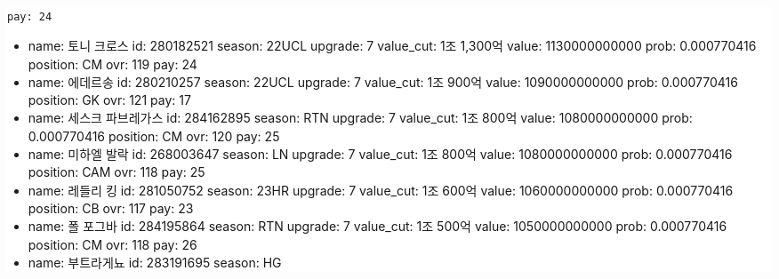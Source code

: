     pay: 24
  - name: 토니 크로스
    id: 280182521
    season: 22UCL
    upgrade: 7
    value_cut: 1조 1,300억
    value: 1130000000000
    prob: 0.000770416
    position: CM
    ovr: 119
    pay: 24
  - name: 에데르송
    id: 280210257
    season: 22UCL
    upgrade: 7
    value_cut: 1조 900억
    value: 1090000000000
    prob: 0.000770416
    position: GK
    ovr: 121
    pay: 17
  - name: 세스크 파브레가스
    id: 284162895
    season: RTN
    upgrade: 7
    value_cut: 1조 800억
    value: 1080000000000
    prob: 0.000770416
    position: CM
    ovr: 120
    pay: 25
  - name: 미하엘 발락
    id: 268003647
    season: LN
    upgrade: 7
    value_cut: 1조 800억
    value: 1080000000000
    prob: 0.000770416
    position: CAM
    ovr: 118
    pay: 25
  - name: 레들리 킹
    id: 281050752
    season: 23HR
    upgrade: 7
    value_cut: 1조 600억
    value: 1060000000000
    prob: 0.000770416
    position: CB
    ovr: 117
    pay: 23
  - name: 폴 포그바
    id: 284195864
    season: RTN
    upgrade: 7
    value_cut: 1조 500억
    value: 1050000000000
    prob: 0.000770416
    position: CM
    ovr: 118
    pay: 26
  - name: 부트라게뇨
    id: 283191695
    season: HG